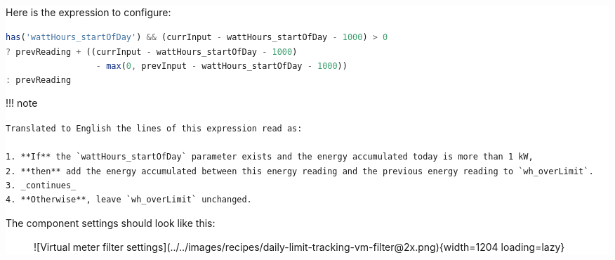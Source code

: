 Here is the expression to configure:

```js title="wh_overLimit virtual meter expression" linenums="1"
has('wattHours_startOfDay') && (currInput - wattHours_startOfDay - 1000) > 0
? prevReading + ((currInput - wattHours_startOfDay - 1000)
                  - max(0, prevInput - wattHours_startOfDay - 1000))
: prevReading
```

!!! note

	Translated to English the lines of this expression read as:

	1. **If** the `wattHours_startOfDay` parameter exists and the energy accumulated today is more than 1 kW,
	2. **then** add the energy accumulated between this energy reading and the previous energy reading to `wh_overLimit`.
	3. _continues_
	4. **Otherwise**, leave `wh_overLimit` unchanged.

The component settings should look like this:

<figure markdown>
  ![Virtual meter filter settings](../../images/recipes/daily-limit-tracking-vm-filter@2x.png){width=1204 loading=lazy}
</figure>
